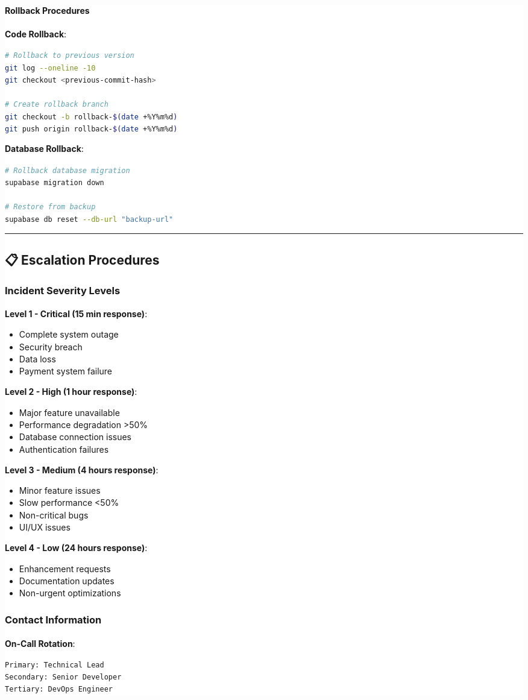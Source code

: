#### Rollback Procedures

**Code Rollback**:
```bash
# Rollback to previous version
git log --oneline -10
git checkout <previous-commit-hash>

# Create rollback branch
git checkout -b rollback-$(date +%Y%m%d)
git push origin rollback-$(date +%Y%m%d)
```

**Database Rollback**:
```bash
# Rollback database migration
supabase migration down

# Restore from backup
supabase db reset --db-url "backup-url"
```

---

## 📋 Escalation Procedures

### Incident Severity Levels

**Level 1 - Critical (15 min response)**:
- Complete system outage
- Security breach
- Data loss
- Payment system failure

**Level 2 - High (1 hour response)**:
- Major feature unavailable
- Performance degradation >50%
- Database connection issues
- Authentication failures

**Level 3 - Medium (4 hours response)**:
- Minor feature issues
- Slow performance <50%
- Non-critical bugs
- UI/UX issues

**Level 4 - Low (24 hours response)**:
- Enhancement requests
- Documentation updates
- Non-urgent optimizations

### Contact Information

**On-Call Rotation**:
```
Primary: Technical Lead
Secondary: Senior Developer
Tertiary: DevOps Engineer
```
